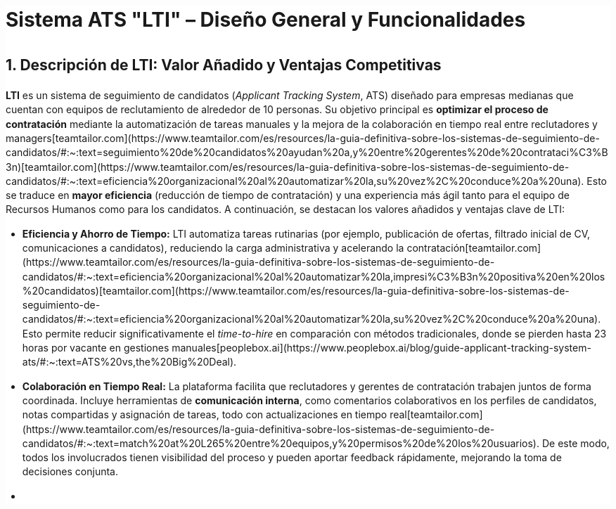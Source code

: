 <h1 data-start="0" data-end="54">Sistema ATS "LTI" – Diseño General y Funcionalidades</h1>
<h2 data-start="56" data-end="119">1. Descripción de LTI: Valor Añadido y Ventajas Competitivas</h2>
<p data-start="121" data-end="817"><strong data-start="121" data-end="128">LTI</strong> es un sistema de seguimiento de candidatos (<em data-start="173" data-end="200">Applicant Tracking System</em>, ATS) diseñado para empresas medianas que cuentan con equipos de reclutamiento de alrededor de 10 personas. Su objetivo principal es <strong data-start="334" data-end="374">optimizar el proceso de contratación</strong> mediante la automatización de tareas manuales y la mejora de la colaboración en tiempo real entre reclutadores y managers<span class="" data-state="closed">[<span class="flex h-4 w-full items-center justify-between overflow-hidden" style="opacity: 1; transform: none;">teamtailor.com](https://www.teamtailor.com/es/resources/la-guia-definitiva-sobre-los-sistemas-de-seguimiento-de-candidatos/#:~:text=seguimiento%20de%20candidatos%20ayudan%20a,y%20entre%20gerentes%20de%20contrataci%C3%B3n)<span class="" data-state="closed">[<span class="flex h-4 w-full items-center justify-between overflow-hidden" style="opacity: 1; transform: none;">teamtailor.com](https://www.teamtailor.com/es/resources/la-guia-definitiva-sobre-los-sistemas-de-seguimiento-de-candidatos/#:~:text=eficiencia%20organizacional%20al%20automatizar%20la,su%20vez%2C%20conduce%20a%20una). Esto se traduce en <strong data-start="591" data-end="611">mayor eficiencia</strong> (reducción de tiempo de contratación) y una experiencia más ágil tanto para el equipo de Recursos Humanos como para los candidatos. A continuación, se destacan los valores añadidos y ventajas clave de LTI:</p>

<ul data-start="819" data-end="4594">
<li data-start="819" data-end="1323">
<p data-start="821" data-end="1323"><strong data-start="821" data-end="855">Eficiencia y Ahorro de Tiempo:</strong> LTI automatiza tareas rutinarias (por ejemplo, publicación de ofertas, filtrado inicial de CV, comunicaciones a candidatos), reduciendo la carga administrativa y acelerando la contratación<span class="" data-state="closed">[<span class="flex h-4 w-full items-center justify-between overflow-hidden" style="opacity: 1; transform: none;">teamtailor.com](https://www.teamtailor.com/es/resources/la-guia-definitiva-sobre-los-sistemas-de-seguimiento-de-candidatos/#:~:text=eficiencia%20organizacional%20al%20automatizar%20la,impresi%C3%B3n%20positiva%20en%20los%20candidatos)<span class="" data-state="closed">[<span class="flex h-4 w-full items-center justify-between overflow-hidden" style="opacity: 1; transform: none;">teamtailor.com](https://www.teamtailor.com/es/resources/la-guia-definitiva-sobre-los-sistemas-de-seguimiento-de-candidatos/#:~:text=eficiencia%20organizacional%20al%20automatizar%20la,su%20vez%2C%20conduce%20a%20una). Esto permite reducir significativamente el <em data-start="1163" data-end="1177">time-to-hire</em> en comparación con métodos tradicionales, donde se pierden hasta 23 horas por vacante en gestiones manuales<span class="" data-state="closed">[<span class="flex h-4 w-full items-center justify-between overflow-hidden" style="opacity: 1; transform: none;">peoplebox.ai](https://www.peoplebox.ai/blog/guide-applicant-tracking-system-ats/#:~:text=ATS%20vs,the%20Big%20Deal).</p>

<li data-start="1325" data-end="1844">
<p data-start="1327" data-end="1844"><strong data-start="1327" data-end="1359">Colaboración en Tiempo Real:</strong> La plataforma facilita que reclutadores y gerentes de contratación trabajen juntos de forma coordinada. Incluye herramientas de <strong data-start="1488" data-end="1512">comunicación interna</strong>, como comentarios colaborativos en los perfiles de candidatos, notas compartidas y asignación de tareas, todo con actualizaciones en tiempo real<span class="" data-state="closed">[<span class="flex h-4 w-full items-center justify-between overflow-hidden" style="opacity: 1; transform: none;">teamtailor.com](https://www.teamtailor.com/es/resources/la-guia-definitiva-sobre-los-sistemas-de-seguimiento-de-candidatos/#:~:text=match%20at%20L265%20entre%20equipos,y%20permisos%20de%20los%20usuarios). De este modo, todos los involucrados tienen visibilidad del proceso y pueden aportar feedback rápidamente, mejorando la toma de decisiones conjunta.</p>

<li data-start="1846" data-end="2629">